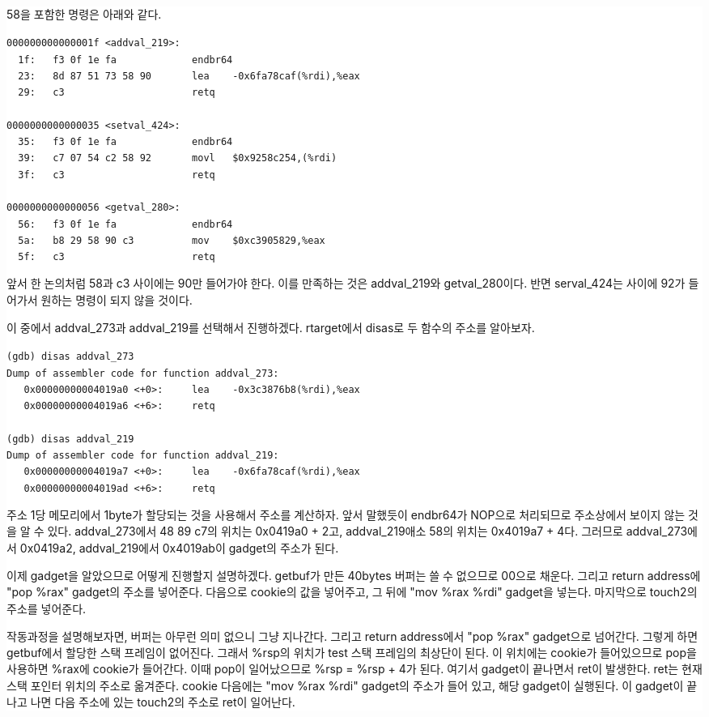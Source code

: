 58을 포함한 명령은 아래와 같다.

```
000000000000001f <addval_219>:
  1f:	f3 0f 1e fa          	endbr64
  23:	8d 87 51 73 58 90    	lea    -0x6fa78caf(%rdi),%eax
  29:	c3                   	retq

0000000000000035 <setval_424>:
  35:	f3 0f 1e fa          	endbr64
  39:	c7 07 54 c2 58 92    	movl   $0x9258c254,(%rdi)
  3f:	c3                   	retq

0000000000000056 <getval_280>:
  56:	f3 0f 1e fa          	endbr64
  5a:	b8 29 58 90 c3       	mov    $0xc3905829,%eax
  5f:	c3                   	retq
```

앞서 한 논의처럼 58과 c3 사이에는 90만 들어가야 한다.
이를 만족하는 것은 addval_219와 getval_280이다.
반면 serval_424는 사이에 92가 들어가서 원하는 명령이 되지 않을 것이다.

이 중에서 addval_273과 addval_219를 선택해서 진행하겠다.
rtarget에서 disas로 두 함수의 주소를 알아보자.

```
(gdb) disas addval_273
Dump of assembler code for function addval_273:
   0x00000000004019a0 <+0>:     lea    -0x3c3876b8(%rdi),%eax
   0x00000000004019a6 <+6>:     retq

(gdb) disas addval_219
Dump of assembler code for function addval_219:
   0x00000000004019a7 <+0>:     lea    -0x6fa78caf(%rdi),%eax
   0x00000000004019ad <+6>:     retq
```

주소 1당 메모리에서 1byte가 할당되는 것을 사용해서 주소를 계산하자.
앞서 말했듯이 endbr64가 NOP으로 처리되므로 주소상에서 보이지 않는 것을 알 수 있다.
addval_273에서 48 89 c7의 위치는 0x0419a0 + 2고, addval_219애소 58의 위치는 0x4019a7 + 4다.
그러므로 addval_273에서 0x0419a2, addval_219에서 0x4019ab이 gadget의 주소가 된다.

이제 gadget을 알았으므로 어떻게 진행할지 설명하겠다.
getbuf가 만든 40bytes 버퍼는 쓸 수 없으므로 00으로 채운다.
그리고 return address에 "pop %rax" gadget의 주소를 넣어준다.
다음으로 cookie의 값을 넣어주고, 그 뒤에 "mov %rax %rdi" gadget을 넣는다.
마지막으로 touch2의 주소를 넣어준다.

작동과정을 설명해보자면, 버퍼는 아무런 의미 없으니 그냥 지나간다.
그리고 return address에서 "pop %rax" gadget으로 넘어간다.
그렇게 하면 getbuf에서 할당한 스택 프레임이 없어진다.
그래서 %rsp의 위치가 test 스택 프레임의 최상단이 된다.
이 위치에는 cookie가 들어있으므로 pop을 사용하면 %rax에 cookie가 들어간다.
이때 pop이 일어났으므로 %rsp = %rsp + 4가 된다.
여기서 gadget이 끝나면서 ret이 발생한다.
ret는 현재 스택 포인터 위치의 주소로 옮겨준다.
cookie 다음에는 "mov %rax %rdi" gadget의 주소가 들어 있고, 해당 gadget이 실행된다.
이 gadget이 끝나고 나면 다음 주소에 있는 touch2의 주소로 ret이 일어난다.
